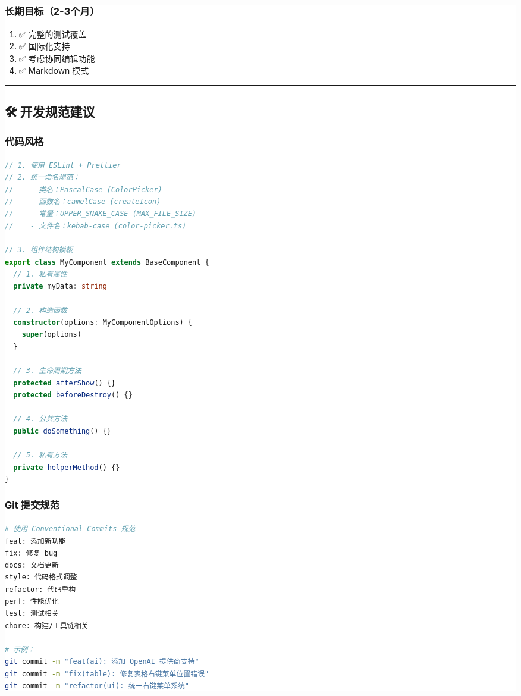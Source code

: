 ### 长期目标（2-3个月）
1. ✅ 完整的测试覆盖
2. ✅ 国际化支持
3. ✅ 考虑协同编辑功能
4. ✅ Markdown 模式

---

## 🛠️ 开发规范建议

### 代码风格
```typescript
// 1. 使用 ESLint + Prettier
// 2. 统一命名规范：
//    - 类名：PascalCase (ColorPicker)
//    - 函数名：camelCase (createIcon)
//    - 常量：UPPER_SNAKE_CASE (MAX_FILE_SIZE)
//    - 文件名：kebab-case (color-picker.ts)

// 3. 组件结构模板
export class MyComponent extends BaseComponent {
  // 1. 私有属性
  private myData: string
  
  // 2. 构造函数
  constructor(options: MyComponentOptions) {
    super(options)
  }
  
  // 3. 生命周期方法
  protected afterShow() {}
  protected beforeDestroy() {}
  
  // 4. 公共方法
  public doSomething() {}
  
  // 5. 私有方法
  private helperMethod() {}
}
```

### Git 提交规范
```bash
# 使用 Conventional Commits 规范
feat: 添加新功能
fix: 修复 bug
docs: 文档更新
style: 代码格式调整
refactor: 代码重构
perf: 性能优化
test: 测试相关
chore: 构建/工具链相关

# 示例：
git commit -m "feat(ai): 添加 OpenAI 提供商支持"
git commit -m "fix(table): 修复表格右键菜单位置错误"
git commit -m "refactor(ui): 统一右键菜单系统"
```
